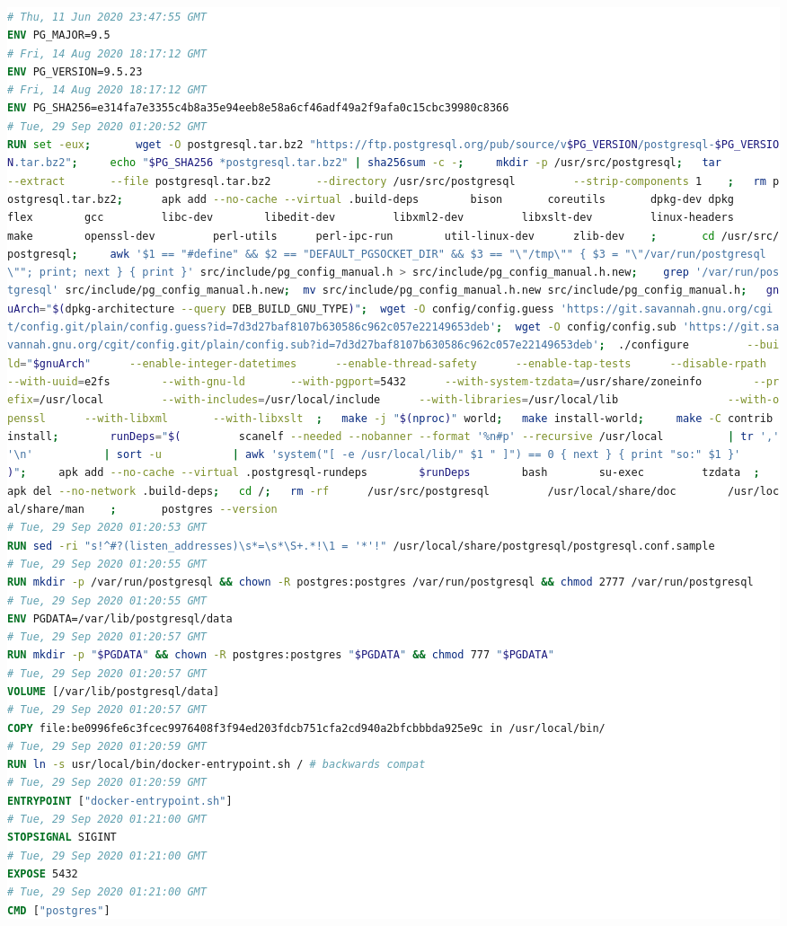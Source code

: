 ```dockerfile
# Thu, 11 Jun 2020 23:47:55 GMT
ENV PG_MAJOR=9.5
# Fri, 14 Aug 2020 18:17:12 GMT
ENV PG_VERSION=9.5.23
# Fri, 14 Aug 2020 18:17:12 GMT
ENV PG_SHA256=e314fa7e3355c4b8a35e94eeb8e58a6cf46adf49a2f9afa0c15cbc39980c8366
# Tue, 29 Sep 2020 01:20:52 GMT
RUN set -eux; 		wget -O postgresql.tar.bz2 "https://ftp.postgresql.org/pub/source/v$PG_VERSION/postgresql-$PG_VERSION.tar.bz2"; 	echo "$PG_SHA256 *postgresql.tar.bz2" | sha256sum -c -; 	mkdir -p /usr/src/postgresql; 	tar 		--extract 		--file postgresql.tar.bz2 		--directory /usr/src/postgresql 		--strip-components 1 	; 	rm postgresql.tar.bz2; 		apk add --no-cache --virtual .build-deps 		bison 		coreutils 		dpkg-dev dpkg 		flex 		gcc 		libc-dev 		libedit-dev 		libxml2-dev 		libxslt-dev 		linux-headers 		make 		openssl-dev 		perl-utils 		perl-ipc-run 		util-linux-dev 		zlib-dev 	; 		cd /usr/src/postgresql; 	awk '$1 == "#define" && $2 == "DEFAULT_PGSOCKET_DIR" && $3 == "\"/tmp\"" { $3 = "\"/var/run/postgresql\""; print; next } { print }' src/include/pg_config_manual.h > src/include/pg_config_manual.h.new; 	grep '/var/run/postgresql' src/include/pg_config_manual.h.new; 	mv src/include/pg_config_manual.h.new src/include/pg_config_manual.h; 	gnuArch="$(dpkg-architecture --query DEB_BUILD_GNU_TYPE)"; 	wget -O config/config.guess 'https://git.savannah.gnu.org/cgit/config.git/plain/config.guess?id=7d3d27baf8107b630586c962c057e22149653deb'; 	wget -O config/config.sub 'https://git.savannah.gnu.org/cgit/config.git/plain/config.sub?id=7d3d27baf8107b630586c962c057e22149653deb'; 	./configure 		--build="$gnuArch" 		--enable-integer-datetimes 		--enable-thread-safety 		--enable-tap-tests 		--disable-rpath 		--with-uuid=e2fs 		--with-gnu-ld 		--with-pgport=5432 		--with-system-tzdata=/usr/share/zoneinfo 		--prefix=/usr/local 		--with-includes=/usr/local/include 		--with-libraries=/usr/local/lib 				--with-openssl 		--with-libxml 		--with-libxslt 	; 	make -j "$(nproc)" world; 	make install-world; 	make -C contrib install; 		runDeps="$( 		scanelf --needed --nobanner --format '%n#p' --recursive /usr/local 			| tr ',' '\n' 			| sort -u 			| awk 'system("[ -e /usr/local/lib/" $1 " ]") == 0 { next } { print "so:" $1 }' 	)"; 	apk add --no-cache --virtual .postgresql-rundeps 		$runDeps 		bash 		su-exec 		tzdata 	; 	apk del --no-network .build-deps; 	cd /; 	rm -rf 		/usr/src/postgresql 		/usr/local/share/doc 		/usr/local/share/man 	; 		postgres --version
# Tue, 29 Sep 2020 01:20:53 GMT
RUN sed -ri "s!^#?(listen_addresses)\s*=\s*\S+.*!\1 = '*'!" /usr/local/share/postgresql/postgresql.conf.sample
# Tue, 29 Sep 2020 01:20:55 GMT
RUN mkdir -p /var/run/postgresql && chown -R postgres:postgres /var/run/postgresql && chmod 2777 /var/run/postgresql
# Tue, 29 Sep 2020 01:20:55 GMT
ENV PGDATA=/var/lib/postgresql/data
# Tue, 29 Sep 2020 01:20:57 GMT
RUN mkdir -p "$PGDATA" && chown -R postgres:postgres "$PGDATA" && chmod 777 "$PGDATA"
# Tue, 29 Sep 2020 01:20:57 GMT
VOLUME [/var/lib/postgresql/data]
# Tue, 29 Sep 2020 01:20:57 GMT
COPY file:be0996fe6c3fcec9976408f3f94ed203fdcb751cfa2cd940a2bfcbbbda925e9c in /usr/local/bin/ 
# Tue, 29 Sep 2020 01:20:59 GMT
RUN ln -s usr/local/bin/docker-entrypoint.sh / # backwards compat
# Tue, 29 Sep 2020 01:20:59 GMT
ENTRYPOINT ["docker-entrypoint.sh"]
# Tue, 29 Sep 2020 01:21:00 GMT
STOPSIGNAL SIGINT
# Tue, 29 Sep 2020 01:21:00 GMT
EXPOSE 5432
# Tue, 29 Sep 2020 01:21:00 GMT
CMD ["postgres"]
```
